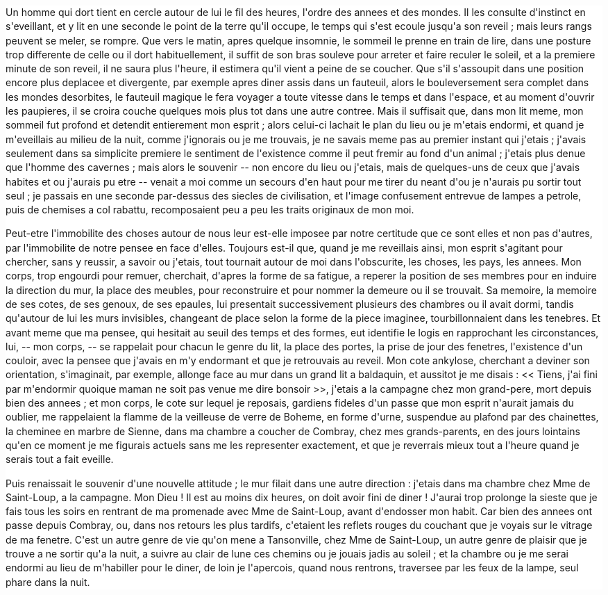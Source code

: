 Un homme qui dort tient en cercle autour de lui le fil des heures, l'ordre des annees et des mondes. Il les consulte d'instinct en s'eveillant, et y lit en une seconde le point de la terre qu'il occupe, le temps qui s'est ecoule jusqu'a son reveil ; mais leurs rangs peuvent se meler, se rompre. Que vers le matin, apres quelque insomnie, le sommeil le prenne en train de lire, dans une posture trop differente de celle ou il dort habituellement, il suffit de son bras souleve pour arreter et faire reculer le soleil, et a la premiere minute de son reveil, il ne saura plus l'heure, il estimera qu'il vient a peine de se coucher. Que s'il s'assoupit dans une position encore plus deplacee et divergente, par exemple apres diner assis dans un fauteuil, alors le bouleversement sera complet dans les mondes desorbites, le fauteuil magique le fera voyager a toute vitesse dans le temps et dans l'espace, et au moment d'ouvrir les paupieres, il se croira couche quelques mois plus tot dans une autre contree. Mais il suffisait que, dans mon lit meme, mon sommeil fut profond et detendit entierement mon esprit ; alors celui-ci lachait le plan du lieu ou je m'etais endormi, et quand je m'eveillais au milieu de la nuit, comme j'ignorais ou je me trouvais, je ne savais meme pas au premier instant qui j'etais ; j'avais seulement dans sa simplicite premiere le sentiment de l'existence comme il peut fremir au fond d'un animal ; j'etais plus denue que l'homme des cavernes ; mais alors le souvenir -- non encore du lieu ou j'etais, mais de quelques-uns de ceux que j'avais habites et ou j'aurais pu etre -- venait a moi comme un secours d'en haut pour me tirer du neant d'ou je n'aurais pu sortir tout seul ; je passais en une seconde par-dessus des siecles de civilisation, et l'image confusement entrevue de lampes a petrole, puis de chemises a col rabattu, recomposaient peu a peu les traits originaux de mon moi.

Peut-etre l'immobilite des choses autour de nous leur est-elle imposee par notre certitude que ce sont elles et non pas d'autres, par l'immobilite de notre pensee en face d'elles. Toujours est-il que, quand je me reveillais ainsi, mon esprit s'agitant pour chercher, sans y reussir, a savoir ou j'etais, tout tournait autour de moi dans l'obscurite, les choses, les pays, les annees. Mon corps, trop engourdi pour remuer, cherchait, d'apres la forme de sa fatigue, a reperer la position de ses membres pour en induire la direction du mur, la place des meubles, pour reconstruire et pour nommer la demeure ou il se trouvait. Sa memoire, la memoire de ses cotes, de ses genoux, de ses epaules, lui presentait successivement plusieurs des chambres ou il avait dormi, tandis qu'autour de lui les murs invisibles, changeant de place selon la forme de la piece imaginee, tourbillonnaient dans les tenebres. Et avant meme que ma pensee, qui hesitait au seuil des temps et des formes, eut identifie le logis en rapprochant les circonstances, lui, -- mon corps, -- se rappelait pour chacun le genre du lit, la place des portes, la prise de jour des fenetres, l'existence d'un couloir, avec la pensee que j'avais en m'y endormant et que je retrouvais au reveil. Mon cote ankylose, cherchant a deviner son orientation, s'imaginait, par exemple, allonge face au mur dans un grand lit a baldaquin, et aussitot je me disais : << Tiens, j'ai fini par m'endormir quoique maman ne soit pas venue me dire bonsoir >>, j'etais a la campagne chez mon grand-pere, mort depuis bien des annees ; et mon corps, le cote sur lequel je reposais, gardiens fideles d'un passe que mon esprit n'aurait jamais du oublier, me rappelaient la flamme de la veilleuse de verre de Boheme, en forme d'urne, suspendue au plafond par des chainettes, la cheminee en marbre de Sienne, dans ma chambre a coucher de Combray, chez mes grands-parents, en des jours lointains qu'en ce moment je me figurais actuels sans me les representer exactement, et que je reverrais mieux tout a l'heure quand je serais tout a fait eveille.

Puis renaissait le souvenir d'une nouvelle attitude ; le mur filait dans une autre direction : j'etais dans ma chambre chez Mme de Saint-Loup, a la campagne. Mon Dieu ! Il est au moins dix heures, on doit avoir fini de diner ! J'aurai trop prolonge la sieste que je fais tous les soirs en rentrant de ma promenade avec Mme de Saint-Loup, avant d'endosser mon habit. Car bien des annees ont passe depuis Combray, ou, dans nos retours les plus tardifs, c'etaient les reflets rouges du couchant que je voyais sur le vitrage de ma fenetre. C'est un autre genre de vie qu'on mene a Tansonville, chez Mme de Saint-Loup, un autre genre de plaisir que je trouve a ne sortir qu'a la nuit, a suivre au clair de lune ces chemins ou je jouais jadis au soleil ; et la chambre ou je me serai endormi au lieu de m'habiller pour le diner, de loin je l'apercois, quand nous rentrons, traversee par les feux de la lampe, seul phare dans la nuit.
